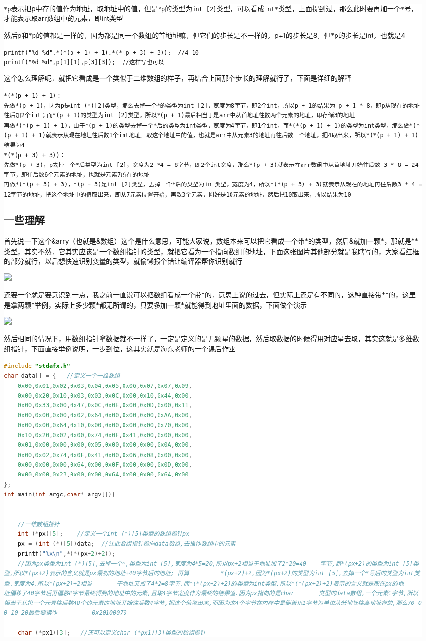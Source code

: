 `*p`表示把p中存的值作为地址，取地址中的值，但是`*p`的类型为`int [2]`类型，可以看成`int*`类型，上面提到过，那么此时要再加一个`*`号，才能表示取arr数组中的元素，即int类型

然后p和\*p的值都是一样的，因为都是同一个数组的首地址嘛，但它们的步长是不一样的，p+1的步长是8，但\*p的步长是int，也就是4

```
printf("%d %d",*(*(p + 1) + 1),*(*(p + 3) + 3));  //4 10
printf("%d %d",p[1][1],p[3][3]);  //这样写也可以
```

这个怎么理解呢，就把它看成是一个类似于二维数组的样子，再结合上面那个步长的理解就行了，下面是详细的解释

```
*(*(p + 1) + 1)：
先做*(p + 1)，因为p是int (*)[2]类型，那么去掉一个*的类型为int [2]，宽度为8字节，即2个int，所以p + 1的结果为 p + 1 * 8，即p从现在的地址往后加2个int；而*(p + 1)的类型为int [2]类型，所以*(p + 1)最后相当于是arr中从首地址往数两个元素的地址，即存储3的地址
再做*(*(p + 1) + 1)，由于*(p + 1)的类型去掉一个*后的类型为int类型，宽度为4字节，即1个int，而*(*(p + 1) + 1)的类型为int类型，那么做*(*(p + 1) + 1)就表示从现在地址往后数1个int地址，取这个地址中的值，也就是arr中从元素3的地址再往后数一个地址，把4取出来，所以*(*(p + 1) + 1)结果为4
*(*(p + 3) + 3))：
先做*(p + 3)，p去掉一个*后类型为int [2]，宽度为2 *4 = 8字节，即2个int宽度，那么*(p + 3)就表示在arr数组中从首地址开始往后数 3 * 8 = 24字节，即往后数6个元素的地址，也就是元素7所在的地址
再做*(*(p + 3) + 3)，*(p + 3)是int [2]类型，去掉一个*后的类型为int类型，宽度为4，所以*(*(p + 3) + 3)就表示从现在的地址再往后数3 * 4 = 12字节的地址，把这个地址中的值取出来，即从7元素位置开始，再数3个元素，刚好是10元素的地址，然后把10取出来，所以结果为10
```

## 一些理解

首先说一下这个&arry（也就是&数组）这个是什么意思，可能大家说，数组本来可以把它看成一个带\*的类型，然后&就加一颗\*，那就是\*\*类型，其实不然，它其实应该是一个数组指针的类型，就把它看为一个指向数组的地址，下面这张图片其他部分就是我瞎写的，大家看红框的部分就行，以后想快速识别变量的类型，就偷懒报个错让编译器帮你识别就行

![](images/Screenshot_1-1024x531.png)

还要一个就是要意识到一点，我之前一直说可以把数组看成一个带\*的，意思上说的过去，但实际上还是有不同的，这种直接带\*\*的，这里是拿两颗\*举例，实际上多少颗\*都无所谓的，只要多加一颗\*就能得到地址里面的数据，下面做个演示

![](images/Screenshot_2-1024x640.png)

然后相同的情况下，用数组指针拿数据就不一样了，一定是定义的是几颗星的数据，然后取数据的时候得用对应星去取，其实这就是多维数组指针，下面直接举例说明，一步到位，这其实就是海东老师的一个课后作业

```C
#include "stdafx.h"
char data[] = {   //定义一个一维数组
    0x00,0x01,0x02,0x03,0x04,0x05,0x06,0x07,0x07,0x09,
    0x00,0x20,0x10,0x03,0x03,0x0C,0x00,0x10,0x44,0x00,
    0x00,0x33,0x00,0x47,0x0C,0x0E,0x00,0x0D,0x00,0x11,
    0x00,0x00,0x00,0x02,0x64,0x00,0x00,0x00,0xAA,0x00,
    0x00,0x00,0x64,0x10,0x00,0x00,0x00,0x00,0x70,0x00,
    0x10,0x20,0x02,0x00,0x74,0x0F,0x41,0x00,0x00,0x00,
    0x01,0x00,0x00,0x00,0x05,0x00,0x00,0x00,0x0A,0x00,
    0x00,0x02,0x74,0x0F,0x41,0x00,0x06,0x08,0x00,0x00,
    0x00,0x00,0x00,0x64,0x00,0x0F,0x00,0x00,0x0D,0x00,
    0x00,0x00,0x23,0x00,0x00,0x64,0x00,0x00,0x64,0x00
};
int main(int argc,char* argv[]){
    
    
    //一维数组指针
    int (*px)[5];    //定义一个int (*)[5]类型的数组指针px
    px = (int (*)[5])data;  //让此数组指针指向data数组,去操作数组中的元素
    printf("%x\n",*(*(px+2)+2)); 
    //因为px类型为int (*)[5],去掉一个*,类型为int [5],宽度为4*5=20,所以px+2相当于地址加了2*20=40	   字节,而*(px+2)的类型为int [5]类型,所以*(px+2)表示的含义就是px最初的地址+40字节后的地址; 再算         *(px+2)+2,因为*(px+2)的类型为int [5],去掉一个*号后的类型为int类型,宽度为4,所以*(px+2)+2相当       于地址又加了4*2=8字节,而*(*(px+2)+2)的类型为int类型,所以*(*(px+2)+2)表示的含义就是取在px的地       址偏移了40字节后再偏移8字节最终得到的地址中的元素,且取4字节宽度作为最终的结果值.因为px指向的是char       类型的data数组,一个元素1字节,所以相当于从第一个元素往后数48个的元素的地址开始往后数4字节,把这个值取出来,而因为这4个字节在内存中是倒着以1字节为单位从低地址往高地址存的,那么70 00 10 20最后要读作		  0x20100070
    
    char (*px1)[3];   //还可以定义char (*px1)[3]类型的数组指针
```